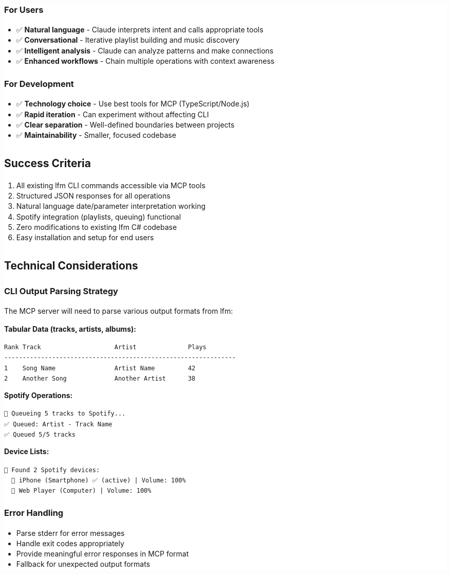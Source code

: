 ### For Users
- ✅ **Natural language** - Claude interprets intent and calls appropriate tools
- ✅ **Conversational** - Iterative playlist building and music discovery
- ✅ **Intelligent analysis** - Claude can analyze patterns and make connections
- ✅ **Enhanced workflows** - Chain multiple operations with context awareness

### For Development
- ✅ **Technology choice** - Use best tools for MCP (TypeScript/Node.js)
- ✅ **Rapid iteration** - Can experiment without affecting CLI
- ✅ **Clear separation** - Well-defined boundaries between projects
- ✅ **Maintainability** - Smaller, focused codebase

## Success Criteria
1. All existing lfm CLI commands accessible via MCP tools
2. Structured JSON responses for all operations
3. Natural language date/parameter interpretation working
4. Spotify integration (playlists, queuing) functional
5. Zero modifications to existing lfm C# codebase
6. Easy installation and setup for end users

## Technical Considerations

### CLI Output Parsing Strategy
The MCP server will need to parse various output formats from lfm:

**Tabular Data (tracks, artists, albums):**
```
Rank Track                    Artist              Plays
---------------------------------------------------------------
1    Song Name                Artist Name         42
2    Another Song             Another Artist      38
```

**Spotify Operations:**
```
🎵 Queueing 5 tracks to Spotify...
✅ Queued: Artist - Track Name
✅ Queued 5/5 tracks
```

**Device Lists:**
```
📱 Found 2 Spotify devices:
  🎵 iPhone (Smartphone) ✅ (active) | Volume: 100%
  🎵 Web Player (Computer) | Volume: 100%
```

### Error Handling
- Parse stderr for error messages
- Handle exit codes appropriately
- Provide meaningful error responses in MCP format
- Fallback for unexpected output formats
